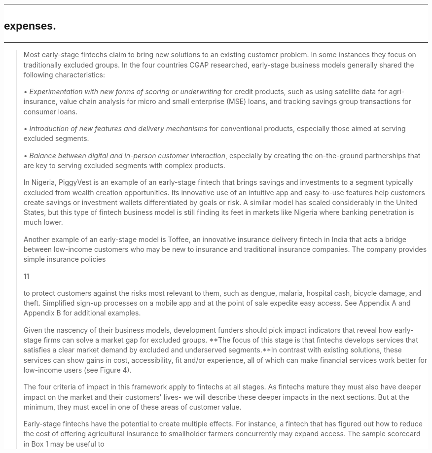   -----------------------------------------------------------------------
  expenses.
  -----------------------------------------------------------------------

  -----------------------------------------------------------------------

> Most early-stage fintechs claim to bring new solutions to an existing
> customer problem. In some instances they focus on traditionally
> excluded groups. In the four countries CGAP researched, early-stage
> business models generally shared the following characteristics:
>
> • *Experimentation with new forms of scoring or underwriting* for
> credit products, such as using satellite data for agri-insurance,
> value chain analysis for micro and small enterprise (MSE) loans, and
> tracking savings group transactions for consumer loans.
>
> • *Introduction of new features and delivery mechanisms* for
> conventional products, especially those aimed at serving excluded
> segments.
>
> • *Balance between digital and in-person customer interaction*,
> especially by creating the on-the-ground partnerships that are key to
> serving excluded segments with complex products.
>
> In Nigeria, PiggyVest is an example of an early-stage fintech that
> brings savings and investments to a segment typically excluded from
> wealth creation opportunities. Its innovative use of an intuitive app
> and easy-to-use features help customers create savings or investment
> wallets differentiated by goals or risk. A similar model has scaled
> considerably in the United States, but this type of fintech business
> model is still finding its feet in markets like Nigeria where banking
> penetration is much lower.
>
> Another example of an early-stage model is Toffee, an innovative
> insurance delivery fintech in India that acts a bridge between
> low-income customers who may be new to insurance and traditional
> insurance companies. The company provides simple insurance policies
>
> 11
>
> to protect customers against the risks most relevant to them, such as
> dengue, malaria, hospital cash, bicycle damage, and theft. Simplified
> sign-up processes on a mobile app and at the point of sale expedite
> easy access. See Appendix A and Appendix B for additional examples.
>
> Given the nascency of their business models, development funders
> should pick impact indicators that reveal how early-stage firms can
> solve a market gap for excluded groups. **The focus of this stage is
> that fintechs develops services that satisfies a clear market demand
> by excluded and underserved segments.**In contrast with existing
> solutions, these services can show gains in cost, accessibility, fit
> and/or experience, all of which can make financial services work
> better for low-income users (see Figure 4).
>
> The four criteria of impact in this framework apply to fintechs at all
> stages. As fintechs mature they must also have deeper impact on the
> market and their customers' lives- we will describe these deeper
> impacts in the next sections. But at the minimum, they must excel in
> one of these areas of customer value.
>
> Early-stage fintechs have the potential to create multiple effects.
> For instance, a fintech that has figured out how to reduce the cost of
> offering agricultural insurance to smallholder farmers concurrently
> may expand access. The sample scorecard in Box 1 may be useful to